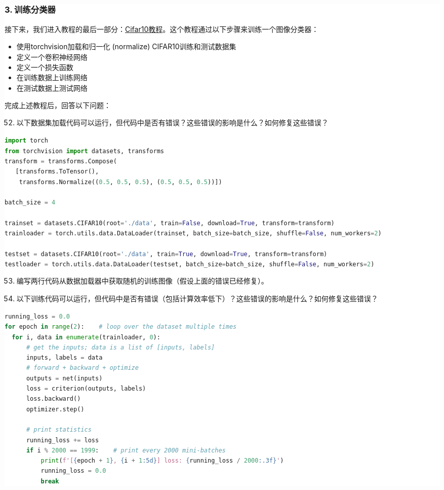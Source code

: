 ### **3. 训练分类器**

接下来，我们进入教程的最后一部分：[Cifar10教程](https://pytorch.org/tutorials/beginner/blitz/cifar10_tutorial.html)。这个教程通过以下步骤来训练一个图像分类器：

- 使用torchvision加载和归一化 (normalize) CIFAR10训练和测试数据集 
- 定义一个卷积神经网络 
- 定义一个损失函数
- 在训练数据上训练网络
- 在测试数据上测试网络

完成上述教程后，回答以下问题：

52. 以下数据集加载代码可以运行，但代码中是否有错误？这些错误的影响是什么？如何修复这些错误？

```python
import torch
from torchvision import datasets, transforms
transform = transforms.Compose(
   [transforms.ToTensor(),
    transforms.Normalize((0.5, 0.5, 0.5), (0.5, 0.5, 0.5))])

batch_size = 4

trainset = datasets.CIFAR10(root='./data', train=False, download=True, transform=transform)
trainloader = torch.utils.data.DataLoader(trainset, batch_size=batch_size, shuffle=False, num_workers=2)

testset = datasets.CIFAR10(root='./data', train=True, download=True, transform=transform)
testloader = torch.utils.data.DataLoader(testset, batch_size=batch_size, shuffle=False, num_workers=2)
```

53. 编写两行代码从数据加载器中获取随机的训练图像（假设上面的错误已经修复）。

54. 以下训练代码可以运行，但代码中是否有错误（包括计算效率低下）？这些错误的影响是什么？如何修复这些错误？

```python
running_loss = 0.0
for epoch in range(2):    # loop over the dataset multiple times
  for i, data in enumerate(trainloader, 0):
      # get the inputs; data is a list of [inputs, labels]
      inputs, labels = data
      # forward + backward + optimize
      outputs = net(inputs)
      loss = criterion(outputs, labels)
      loss.backward()
      optimizer.step()

      # print statistics
      running_loss += loss
      if i % 2000 == 1999:    # print every 2000 mini-batches
          print(f'[{epoch + 1}, {i + 1:5d}] loss: {running_loss / 2000:.3f}')
          running_loss = 0.0
          break
```
